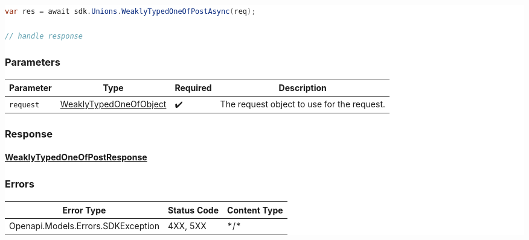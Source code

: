 ```csharp
var res = await sdk.Unions.WeaklyTypedOneOfPostAsync(req);

// handle response
```

### Parameters

| Parameter                                                               | Type                                                                    | Required                                                                | Description                                                             |
| ----------------------------------------------------------------------- | ----------------------------------------------------------------------- | ----------------------------------------------------------------------- | ----------------------------------------------------------------------- |
| `request`                                                               | [WeaklyTypedOneOfObject](../../Models/Shared/WeaklyTypedOneOfObject.md) | :heavy_check_mark:                                                      | The request object to use for the request.                              |

### Response

**[WeaklyTypedOneOfPostResponse](../../Models/Operations/WeaklyTypedOneOfPostResponse.md)**

### Errors

| Error Type                         | Status Code                        | Content Type                       |
| ---------------------------------- | ---------------------------------- | ---------------------------------- |
| Openapi.Models.Errors.SDKException | 4XX, 5XX                           | \*/\*                              |